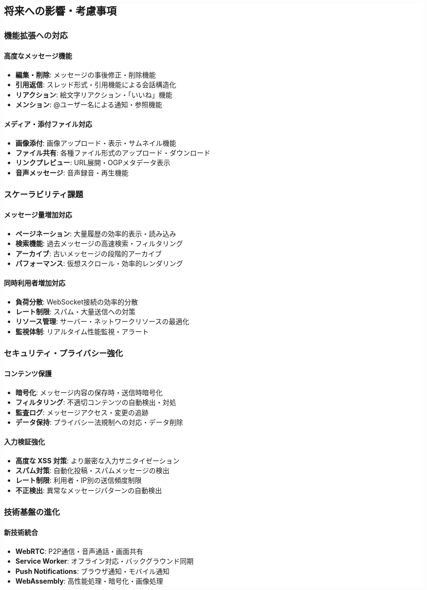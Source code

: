 ## 将来への影響・考慮事項

### 機能拡張への対応

#### 高度なメッセージ機能
- **編集・削除**: メッセージの事後修正・削除機能
- **引用返信**: スレッド形式・引用機能による会話構造化
- **リアクション**: 絵文字リアクション・「いいね」機能
- **メンション**: @ユーザー名による通知・参照機能

#### メディア・添付ファイル対応
- **画像添付**: 画像アップロード・表示・サムネイル機能
- **ファイル共有**: 各種ファイル形式のアップロード・ダウンロード
- **リンクプレビュー**: URL展開・OGPメタデータ表示
- **音声メッセージ**: 音声録音・再生機能

### スケーラビリティ課題

#### メッセージ量増加対応
- **ページネーション**: 大量履歴の効率的表示・読み込み
- **検索機能**: 過去メッセージの高速検索・フィルタリング
- **アーカイブ**: 古いメッセージの段階的アーカイブ
- **パフォーマンス**: 仮想スクロール・効率的レンダリング

#### 同時利用者増加対応
- **負荷分散**: WebSocket接続の効率的分散
- **レート制限**: スパム・大量送信への対策
- **リソース管理**: サーバー・ネットワークリソースの最適化
- **監視体制**: リアルタイム性能監視・アラート

### セキュリティ・プライバシー強化

#### コンテンツ保護
- **暗号化**: メッセージ内容の保存時・送信時暗号化
- **フィルタリング**: 不適切コンテンツの自動検出・対処
- **監査ログ**: メッセージアクセス・変更の追跡
- **データ保持**: プライバシー法規制への対応・データ削除

#### 入力検証強化
- **高度な XSS 対策**: より厳密な入力サニタイゼーション
- **スパム対策**: 自動化投稿・スパムメッセージの検出
- **レート制限**: 利用者・IP別の送信頻度制限
- **不正検出**: 異常なメッセージパターンの自動検出

### 技術基盤の進化

#### 新技術統合
- **WebRTC**: P2P通信・音声通話・画面共有
- **Service Worker**: オフライン対応・バックグラウンド同期
- **Push Notifications**: ブラウザ通知・モバイル通知
- **WebAssembly**: 高性能処理・暗号化・画像処理
